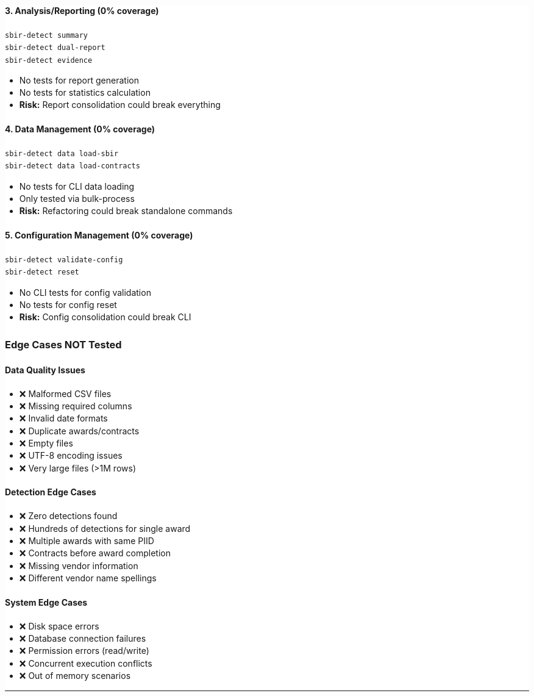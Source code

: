 #### 3. Analysis/Reporting (0% coverage)
```bash
sbir-detect summary
sbir-detect dual-report
sbir-detect evidence
```
- No tests for report generation
- No tests for statistics calculation
- **Risk:** Report consolidation could break everything

#### 4. Data Management (0% coverage)
```bash
sbir-detect data load-sbir
sbir-detect data load-contracts
```
- No tests for CLI data loading
- Only tested via bulk-process
- **Risk:** Refactoring could break standalone commands

#### 5. Configuration Management (0% coverage)
```bash
sbir-detect validate-config
sbir-detect reset
```
- No CLI tests for config validation
- No tests for config reset
- **Risk:** Config consolidation could break CLI

### Edge Cases NOT Tested

#### Data Quality Issues
- ❌ Malformed CSV files
- ❌ Missing required columns
- ❌ Invalid date formats
- ❌ Duplicate awards/contracts
- ❌ Empty files
- ❌ UTF-8 encoding issues
- ❌ Very large files (>1M rows)

#### Detection Edge Cases
- ❌ Zero detections found
- ❌ Hundreds of detections for single award
- ❌ Multiple awards with same PIID
- ❌ Contracts before award completion
- ❌ Missing vendor information
- ❌ Different vendor name spellings

#### System Edge Cases
- ❌ Disk space errors
- ❌ Database connection failures
- ❌ Permission errors (read/write)
- ❌ Concurrent execution conflicts
- ❌ Out of memory scenarios

---